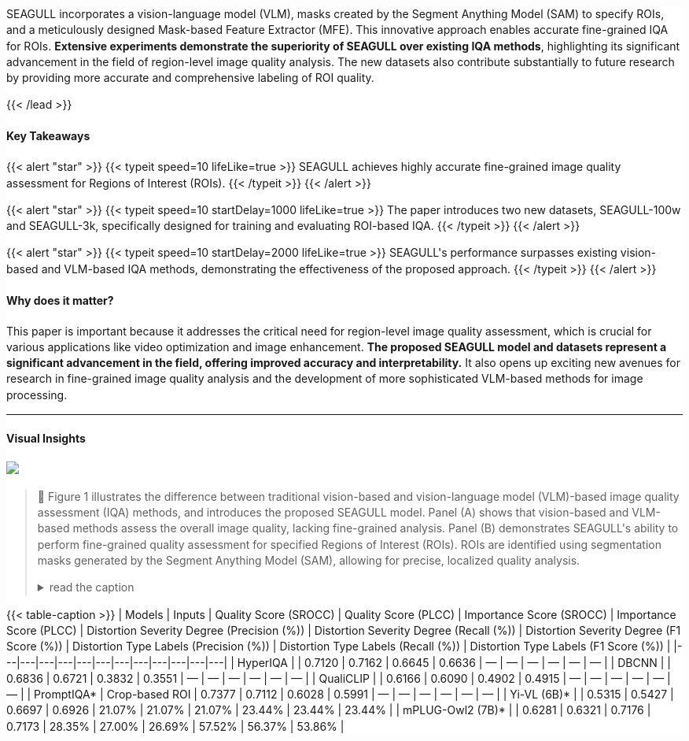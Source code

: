 SEAGULL incorporates a vision-language model (VLM), masks created by the Segment Anything Model (SAM) to specify ROIs, and a meticulously designed Mask-based Feature Extractor (MFE). This innovative approach enables accurate fine-grained IQA for ROIs.  **Extensive experiments demonstrate the superiority of SEAGULL over existing IQA methods**, highlighting its significant advancement in the field of region-level image quality analysis.  The new datasets also contribute substantially to future research by providing more accurate and comprehensive labeling of ROI quality.

{{< /lead >}}


#### Key Takeaways

{{< alert "star" >}}
{{< typeit speed=10 lifeLike=true >}} SEAGULL achieves highly accurate fine-grained image quality assessment for Regions of Interest (ROIs). {{< /typeit >}}
{{< /alert >}}

{{< alert "star" >}}
{{< typeit speed=10 startDelay=1000 lifeLike=true >}} The paper introduces two new datasets, SEAGULL-100w and SEAGULL-3k, specifically designed for training and evaluating ROI-based IQA. {{< /typeit >}}
{{< /alert >}}

{{< alert "star" >}}
{{< typeit speed=10 startDelay=2000 lifeLike=true >}} SEAGULL's performance surpasses existing vision-based and VLM-based IQA methods, demonstrating the effectiveness of the proposed approach. {{< /typeit >}}
{{< /alert >}}

#### Why does it matter?
This paper is important because it addresses the critical need for region-level image quality assessment, which is crucial for various applications like video optimization and image enhancement.  **The proposed SEAGULL model and datasets represent a significant advancement in the field, offering improved accuracy and interpretability.** It also opens up exciting new avenues for research in fine-grained image quality analysis and the development of more sophisticated VLM-based methods for image processing.

------
#### Visual Insights



![](https://arxiv.org/html/2411.10161/extracted/6001720/imgs/idea.png)

> 🔼 Figure 1 illustrates the difference between traditional vision-based and vision-language model (VLM)-based image quality assessment (IQA) methods, and introduces the proposed SEAGULL model.  Panel (A) shows that vision-based and VLM-based methods assess the overall image quality, lacking fine-grained analysis.  Panel (B) demonstrates SEAGULL's ability to perform fine-grained quality assessment for specified Regions of Interest (ROIs).  ROIs are identified using segmentation masks generated by the Segment Anything Model (SAM), allowing for precise, localized quality analysis.
> <details><summary>read the caption</summary></details>





{{< table-caption >}}
| Models | Inputs | Quality Score (SROCC) | Quality Score (PLCC) | Importance Score (SROCC) | Importance Score (PLCC) | Distortion Severity Degree (Precision (%)) | Distortion Severity Degree (Recall (%)) | Distortion Severity Degree (F1 Score (%)) | Distortion Type Labels (Precision (%)) | Distortion Type Labels (Recall (%)) | Distortion Type Labels (F1 Score (%)) |
|---|---|---|---|---|---|---|---|---|---|---|---| 
| HyperIQA |  | 0.7120 | 0.7162 | 0.6645 | 0.6636 | — | — | — | — | — | — |
| DBCNN |  | 0.6836 | 0.6721 | 0.3832 | 0.3551 | — | — | — | — | — | — |
| QualiCLIP |  | 0.6166 | 0.6090 | 0.4902 | 0.4915 | — | — | — | — | — | — |
| PromptIQA* | Crop-based ROI | 0.7377 | 0.7112 | 0.6028 | 0.5991 | — | — | — | — | — | — |
| Yi-VL (6B)* |  | 0.5315 | 0.5427 | 0.6697 | 0.6926 | 21.07% | 21.07% | 21.07% | 23.44% | 23.44% | 23.44% |
| mPLUG-Owl2 (7B)* |  | 0.6281 | 0.6321 | 0.7176 | 0.7173 | 28.35% | 27.00% | 26.69% | 57.52% | 56.37% | 53.86% |